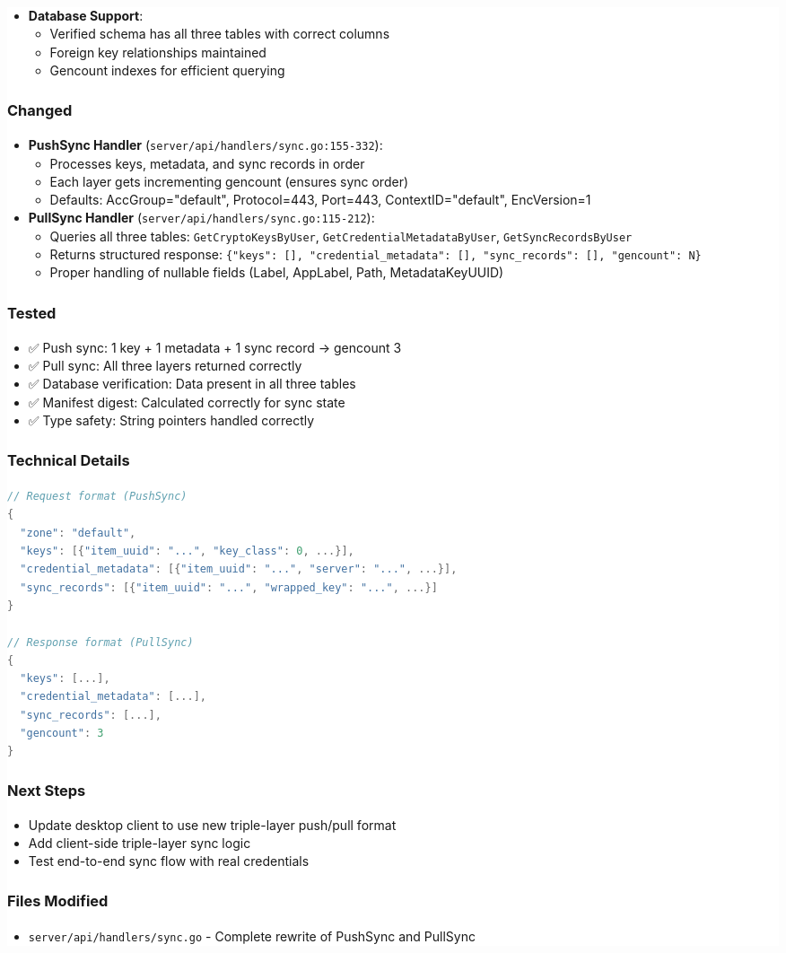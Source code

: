 - **Database Support**:
  - Verified schema has all three tables with correct columns
  - Foreign key relationships maintained
  - Gencount indexes for efficient querying

### Changed
- **PushSync Handler** (`server/api/handlers/sync.go:155-332`):
  - Processes keys, metadata, and sync records in order
  - Each layer gets incrementing gencount (ensures sync order)
  - Defaults: AccGroup="default", Protocol=443, Port=443, ContextID="default", EncVersion=1
- **PullSync Handler** (`server/api/handlers/sync.go:115-212`):
  - Queries all three tables: `GetCryptoKeysByUser`, `GetCredentialMetadataByUser`, `GetSyncRecordsByUser`
  - Returns structured response: `{"keys": [], "credential_metadata": [], "sync_records": [], "gencount": N}`
  - Proper handling of nullable fields (Label, AppLabel, Path, MetadataKeyUUID)

### Tested
- ✅ Push sync: 1 key + 1 metadata + 1 sync record → gencount 3
- ✅ Pull sync: All three layers returned correctly
- ✅ Database verification: Data present in all three tables
- ✅ Manifest digest: Calculated correctly for sync state
- ✅ Type safety: String pointers handled correctly

### Technical Details
```go
// Request format (PushSync)
{
  "zone": "default",
  "keys": [{"item_uuid": "...", "key_class": 0, ...}],
  "credential_metadata": [{"item_uuid": "...", "server": "...", ...}],
  "sync_records": [{"item_uuid": "...", "wrapped_key": "...", ...}]
}

// Response format (PullSync)
{
  "keys": [...],
  "credential_metadata": [...],
  "sync_records": [...],
  "gencount": 3
}
```

### Next Steps
- Update desktop client to use new triple-layer push/pull format
- Add client-side triple-layer sync logic
- Test end-to-end sync flow with real credentials

### Files Modified
- `server/api/handlers/sync.go` - Complete rewrite of PushSync and PullSync
